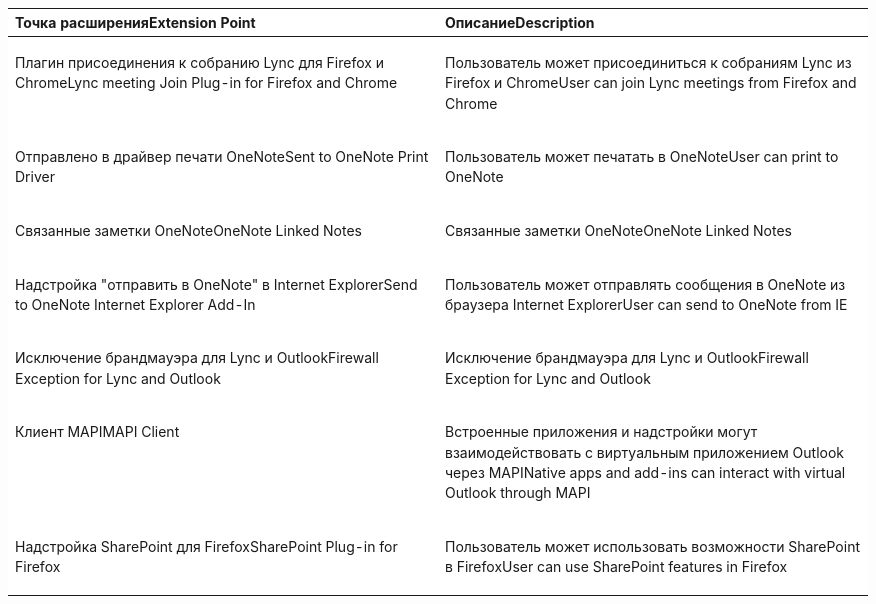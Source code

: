 <table>
<colgroup>
<col width="50%" />
<col width="50%" />
</colgroup>
<thead>
<tr class="header">
<th align="left"><span data-ttu-id="9bf9c-183">Точка расширения</span><span class="sxs-lookup"><span data-stu-id="9bf9c-183">Extension Point</span></span></th>
<th align="left"><span data-ttu-id="9bf9c-184">Описание</span><span class="sxs-lookup"><span data-stu-id="9bf9c-184">Description</span></span></th>
</tr>
</thead>
<tbody>
<tr class="odd">
<td align="left"><p><span data-ttu-id="9bf9c-185">Плагин присоединения к собранию Lync для Firefox и Chrome</span><span class="sxs-lookup"><span data-stu-id="9bf9c-185">Lync meeting Join Plug-in for Firefox and Chrome</span></span></p></td>
<td align="left"><p><span data-ttu-id="9bf9c-186">Пользователь может присоединиться к собраниям Lync из Firefox и Chrome</span><span class="sxs-lookup"><span data-stu-id="9bf9c-186">User can join Lync meetings from Firefox and Chrome</span></span></p></td>
</tr>
<tr class="even">
<td align="left"><p><span data-ttu-id="9bf9c-187">Отправлено в драйвер печати OneNote</span><span class="sxs-lookup"><span data-stu-id="9bf9c-187">Sent to OneNote Print Driver</span></span></p></td>
<td align="left"><p><span data-ttu-id="9bf9c-188">Пользователь может печатать в OneNote</span><span class="sxs-lookup"><span data-stu-id="9bf9c-188">User can print to OneNote</span></span></p></td>
</tr>
<tr class="odd">
<td align="left"><p><span data-ttu-id="9bf9c-189">Связанные заметки OneNote</span><span class="sxs-lookup"><span data-stu-id="9bf9c-189">OneNote Linked Notes</span></span></p></td>
<td align="left"><p><span data-ttu-id="9bf9c-190">Связанные заметки OneNote</span><span class="sxs-lookup"><span data-stu-id="9bf9c-190">OneNote Linked Notes</span></span></p></td>
</tr>
<tr class="even">
<td align="left"><p><span data-ttu-id="9bf9c-191">Надстройка "отправить в OneNote" в Internet Explorer</span><span class="sxs-lookup"><span data-stu-id="9bf9c-191">Send to OneNote Internet Explorer Add-In</span></span></p></td>
<td align="left"><p><span data-ttu-id="9bf9c-192">Пользователь может отправлять сообщения в OneNote из браузера Internet Explorer</span><span class="sxs-lookup"><span data-stu-id="9bf9c-192">User can send to OneNote from IE</span></span></p></td>
</tr>
<tr class="odd">
<td align="left"><p><span data-ttu-id="9bf9c-193">Исключение брандмауэра для Lync и Outlook</span><span class="sxs-lookup"><span data-stu-id="9bf9c-193">Firewall Exception for Lync and Outlook</span></span></p></td>
<td align="left"><p><span data-ttu-id="9bf9c-194">Исключение брандмауэра для Lync и Outlook</span><span class="sxs-lookup"><span data-stu-id="9bf9c-194">Firewall Exception for Lync and Outlook</span></span></p></td>
</tr>
<tr class="even">
<td align="left"><p><span data-ttu-id="9bf9c-195">Клиент MAPI</span><span class="sxs-lookup"><span data-stu-id="9bf9c-195">MAPI Client</span></span></p></td>
<td align="left"><p><span data-ttu-id="9bf9c-196">Встроенные приложения и надстройки могут взаимодействовать с виртуальным приложением Outlook через MAPI</span><span class="sxs-lookup"><span data-stu-id="9bf9c-196">Native apps and add-ins can interact with virtual Outlook through MAPI</span></span></p></td>
</tr>
<tr class="odd">
<td align="left"><p><span data-ttu-id="9bf9c-197">Надстройка SharePoint для Firefox</span><span class="sxs-lookup"><span data-stu-id="9bf9c-197">SharePoint Plug-in for Firefox</span></span></p></td>
<td align="left"><p><span data-ttu-id="9bf9c-198">Пользователь может использовать возможности SharePoint в Firefox</span><span class="sxs-lookup"><span data-stu-id="9bf9c-198">User can use SharePoint features in Firefox</span></span></p></td>